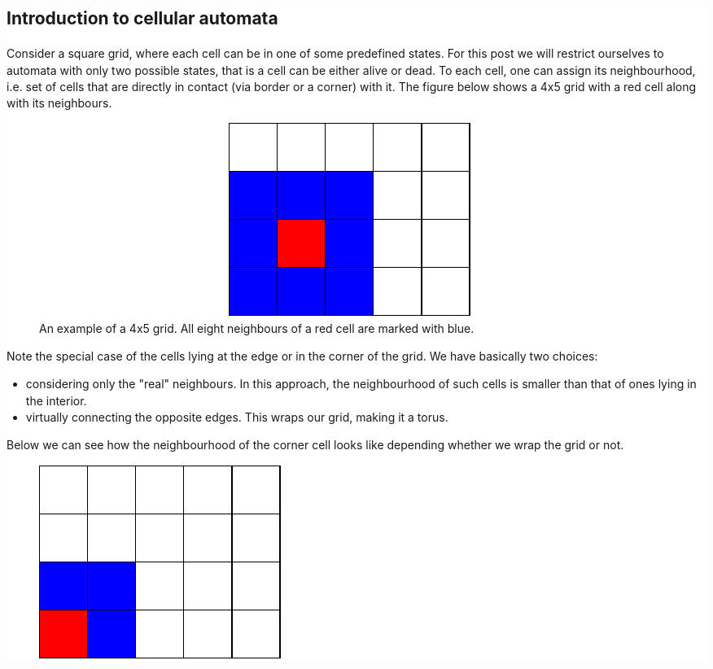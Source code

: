 ## Introduction to cellular automata

Consider a square grid, where each cell can be in one of some predefined states. For this post we will restrict ourselves to automata
with only two possible states, that is a cell can be either alive or dead. To each cell, one can assign its neighbourhood,
i.e. set of cells that are directly in contact (via border or a corner) with it. The figure below shows a 4x5 grid with a red cell
along with its neighbours.

<figure>
	<center>
	<a href="/assets/img/cellular-automata/simple_grid@2x.jpg">
	  <img alt="A simple grid with neighbours of a cell marked" src="/assets/img/cellular-automata/simple_grid.jpg"/>
    </a>
	</center>
	<figcaption>
    An example of a 4x5 grid. All eight neighbours of a red cell are marked with blue.
	</figcaption>
</figure>

Note the special case of the cells lying at the edge or in the corner of the grid. We have basically two choices:
- considering only the "real" neighbours. In this approach, the neighbourhood of such cells is smaller than that of ones
  lying in the interior.
- virtually connecting the opposite edges. This wraps our grid, making it a torus.

Below we can see how the neighbourhood of the corner cell looks like depending whether we wrap the grid or not.

<figure class="half">
	<a href="/assets/img/cellular-automata/neighbour_nowrap@2x.jpg" alt="Neighbours of the corner cell without wrapping">
	<img src="/assets/img/cellular-automata/neighbour_nowrap.jpg" alt="Neighbours of the corner cell without wrapping"/>
	</a>
	<a href="/assets/img/cellular-automata/neighbour_wrap@2x.jpg" alt="Neighbours of the corner cell without wrapping">	
